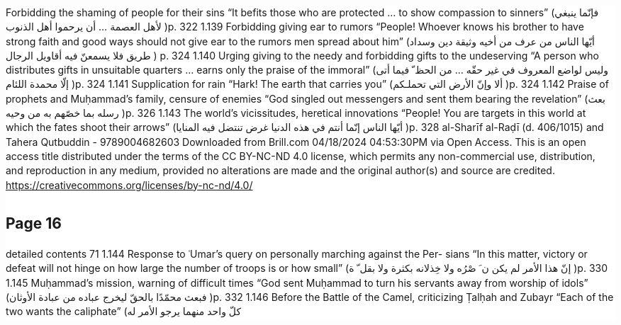 Forbidding the shaming of people for their sins
“It befits those who are protected … to show compassion to sinners”
(فإنّما ينبغي لأهل العصمة … أن يرحموا أهل الذنوب
)p. 322
1.139
Forbidding giving ear to rumors
“People! Whoever knows his brother to have strong faith and good ways should
not give ear to the rumors men spread about him”
(أيّها الناس من عرف من أخيه وثيقة دين وسداد طريق فلا يسمعنّ فيه أقاويل الرجال
)
p. 324
1.140
Urging giving to the needy and forbidding gifts to the undeserving
“A person who distributes gifts in unsuitable quarters … earns only the praise
of the immoral”
(وليس لواضع المعروف في غير حقّه … من الحظ
ّ فيما أتى إلّا محمدة اللئام
)p. 324
1.141
Supplication for rain
“Hark! The earth that carries you”
(ألا وإنّ الأرض التي تحملـكم
)p. 324
1.142
Praise of prophets and Muḥammad’s family, censure of enemies
“God singled out messengers and sent them bearing the revelation”
(بعث رسله بما خصّهم به من وحيه
)p. 326
1.143
The world’s vicissitudes, heretical innovations
“People! You are targets in this world at which the fates shoot their arrows”
(أيّها الناس إنّما أنتم في هذه الدنيا غرض تنتضل فيه المنايا
)p. 328
al-Sharīf al-Raḍī (d. 406/1015) and Tahera Qutbuddin - 9789004682603
Downloaded from Brill.com 04/18/2024 04:53:30PM
via Open Access. This is an open access title distributed under the terms of
the CC BY-NC-ND 4.0 license, which permits any non-commercial use,
distribution, and reproduction in any medium, provided no alterations are
made and the original author(s) and source are credited.
https://creativecommons.org/licenses/by-nc-nd/4.0/

## Page 16

detailed contents
71
1.144
Response to ʿUmar’s query on personally marching against the Per-
sians
“In this matter, victory or defeat will not hinge on how large the number of
troops is or how small”
(إنّ هذا الأمر لم يكن ن َ
صْرُه ولا خِذلانه بكثرة ولا بقل ّ
ة
)p. 330
1.145
Muḥammad’s mission, warning of difficult times
“God sent Muḥammad to turn his servants away from worship of idols”
(فبعث محمّدًا بالحقّ ليخرج عباده من عبادة الأوثان
)p. 332
1.146
Before the Battle of the Camel, criticizing Ṭalḥah and Zubayr
“Each of the two wants the caliphate”
(كلّ واحد منهما يرجو الأمر له